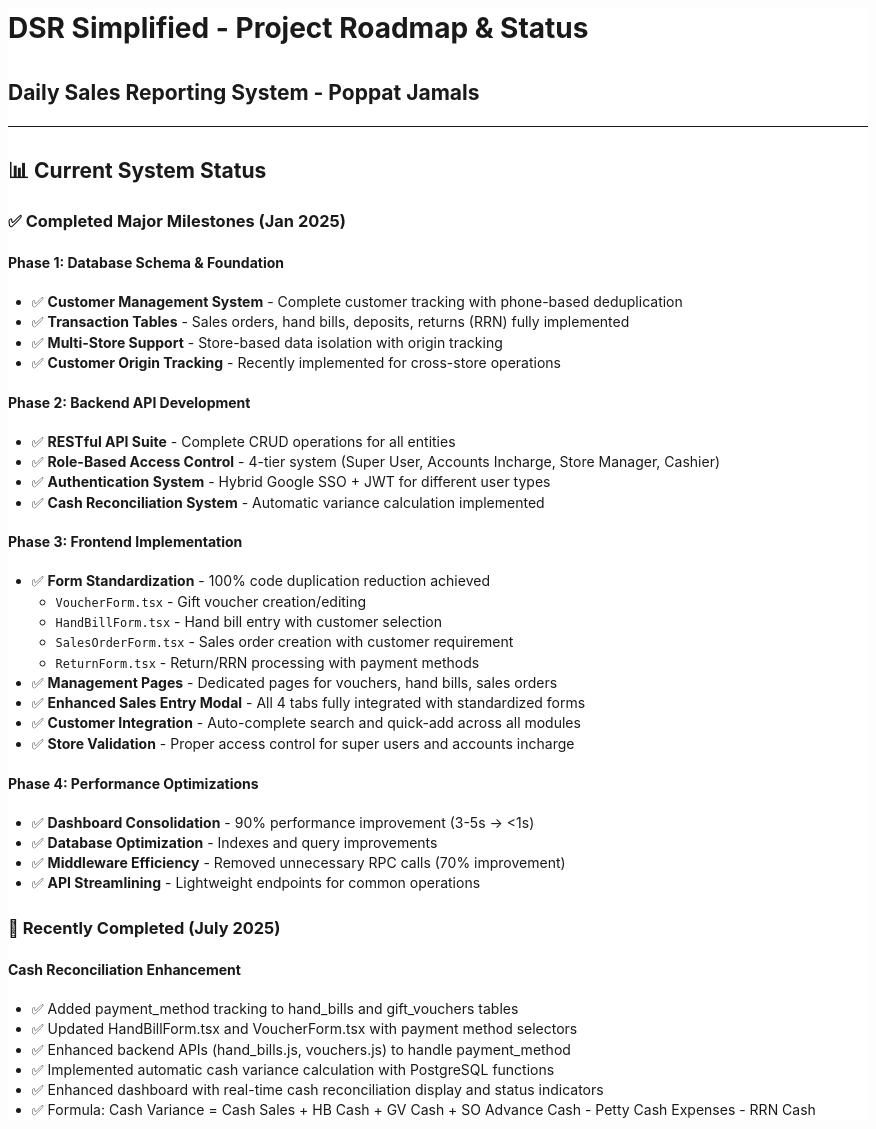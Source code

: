 # DSR Simplified - Project Roadmap & Status
## Daily Sales Reporting System - Poppat Jamals

---

## 📊 **Current System Status**

### ✅ **Completed Major Milestones (Jan 2025)**

#### **Phase 1: Database Schema & Foundation** 
- ✅ **Customer Management System** - Complete customer tracking with phone-based deduplication
- ✅ **Transaction Tables** - Sales orders, hand bills, deposits, returns (RRN) fully implemented
- ✅ **Multi-Store Support** - Store-based data isolation with origin tracking
- ✅ **Customer Origin Tracking** - Recently implemented for cross-store operations

#### **Phase 2: Backend API Development**
- ✅ **RESTful API Suite** - Complete CRUD operations for all entities
- ✅ **Role-Based Access Control** - 4-tier system (Super User, Accounts Incharge, Store Manager, Cashier)
- ✅ **Authentication System** - Hybrid Google SSO + JWT for different user types
- ✅ **Cash Reconciliation System** - Automatic variance calculation implemented

#### **Phase 3: Frontend Implementation**
- ✅ **Form Standardization** - 100% code duplication reduction achieved
  - `VoucherForm.tsx` - Gift voucher creation/editing
  - `HandBillForm.tsx` - Hand bill entry with customer selection
  - `SalesOrderForm.tsx` - Sales order creation with customer requirement
  - `ReturnForm.tsx` - Return/RRN processing with payment methods
- ✅ **Management Pages** - Dedicated pages for vouchers, hand bills, sales orders
- ✅ **Enhanced Sales Entry Modal** - All 4 tabs fully integrated with standardized forms
- ✅ **Customer Integration** - Auto-complete search and quick-add across all modules
- ✅ **Store Validation** - Proper access control for super users and accounts incharge

#### **Phase 4: Performance Optimizations**
- ✅ **Dashboard Consolidation** - 90% performance improvement (3-5s → <1s)
- ✅ **Database Optimization** - Indexes and query improvements
- ✅ **Middleware Efficiency** - Removed unnecessary RPC calls (70% improvement)
- ✅ **API Streamlining** - Lightweight endpoints for common operations

### 🔧 **Recently Completed (July 2025)**

#### **Cash Reconciliation Enhancement**
- ✅ Added payment_method tracking to hand_bills and gift_vouchers tables
- ✅ Updated HandBillForm.tsx and VoucherForm.tsx with payment method selectors
- ✅ Enhanced backend APIs (hand_bills.js, vouchers.js) to handle payment_method
- ✅ Implemented automatic cash variance calculation with PostgreSQL functions
- ✅ Enhanced dashboard with real-time cash reconciliation display and status indicators
- ✅ Formula: Cash Variance = Cash Sales + HB Cash + GV Cash + SO Advance Cash - Petty Cash Expenses - RRN Cash
